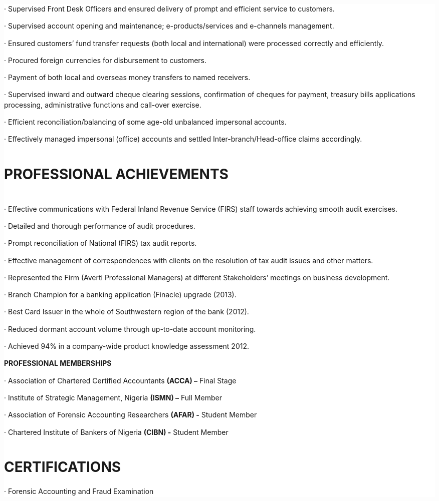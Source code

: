 · Supervised Front Desk Officers and ensured delivery of prompt and efficient service to customers.

· Supervised account opening and maintenance; e-products/services and e-channels management.

· Ensured customers’ fund transfer requests (both local and international) were processed correctly and efficiently.

· Procured foreign currencies for disbursement to customers.

· Payment of both local and overseas money transfers to named receivers.

· Supervised inward and outward cheque clearing sessions, confirmation of cheques for payment, treasury bills applications processing, administrative functions and call-over exercise.

· Efficient reconciliation/balancing of some age-old unbalanced impersonal accounts.

· Effectively managed impersonal (office) accounts and settled Inter-branch/Head-office claims accordingly.

# PROFESSIONAL ACHIEVEMENTS

# 

· Effective communications with Federal Inland Revenue Service (FIRS) staff towards achieving smooth audit exercises.

· Detailed and thorough performance of audit procedures.

· Prompt reconciliation of National (FIRS) tax audit reports.

· Effective management of correspondences with clients on the resolution of tax audit issues and other matters.

· Represented the Firm (Averti Professional Managers) at different Stakeholders’ meetings on business development.

· Branch Champion for a banking application (Finacle) upgrade (2013).

· Best Card Issuer in the whole of Southwestern region of the bank (2012).

· Reduced dormant account volume through up-to-date account monitoring.

· Achieved 94% in a company-wide product knowledge assessment 2012.

**PROFESSIONAL MEMBERSHIPS**

· Association of Chartered Certified Accountants **(ACCA) –** Final Stage

· Institute of Strategic Management, Nigeria **(ISMN) –** Full Member

· Association of Forensic Accounting Researchers **(AFAR) -** Student Member

· Chartered Institute of Bankers of Nigeria **(CIBN) -** Student Member

# 

# CERTIFICATIONS

· Forensic Accounting and Fraud Examination
